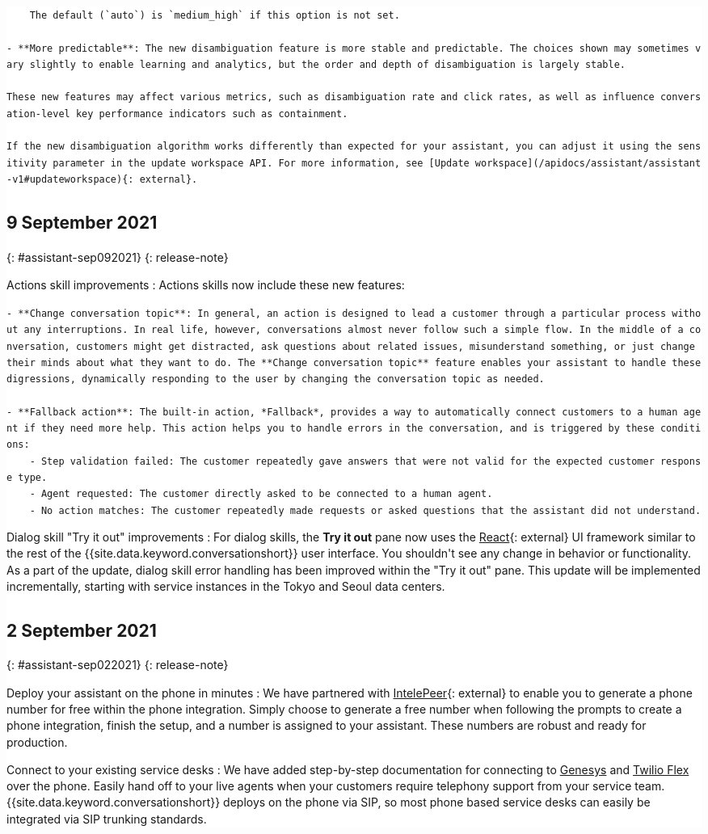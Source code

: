         The default (`auto`) is `medium_high` if this option is not set.

    - **More predictable**: The new disambiguation feature is more stable and predictable. The choices shown may sometimes vary slightly to enable learning and analytics, but the order and depth of disambiguation is largely stable.

    These new features may affect various metrics, such as disambiguation rate and click rates, as well as influence conversation-level key performance indicators such as containment.

    If the new disambiguation algorithm works differently than expected for your assistant, you can adjust it using the sensitivity parameter in the update workspace API. For more information, see [Update workspace](/apidocs/assistant/assistant-v1#updateworkspace){: external}.

## 9 September 2021
{: #assistant-sep092021}
{: release-note}

Actions skill improvements
:   Actions skills now include these new features:

    - **Change conversation topic**: In general, an action is designed to lead a customer through a particular process without any interruptions. In real life, however, conversations almost never follow such a simple flow. In the middle of a conversation, customers might get distracted, ask questions about related issues, misunderstand something, or just change their minds about what they want to do. The **Change conversation topic** feature enables your assistant to handle these digressions, dynamically responding to the user by changing the conversation topic as needed.

    - **Fallback action**: The built-in action, *Fallback*, provides a way to automatically connect customers to a human agent if they need more help. This action helps you to handle errors in the conversation, and is triggered by these conditions:
        - Step validation failed: The customer repeatedly gave answers that were not valid for the expected customer response type.
        - Agent requested: The customer directly asked to be connected to a human agent.
        - No action matches: The customer repeatedly made requests or asked questions that the assistant did not understand.

Dialog skill "Try it out" improvements
:   For dialog skills, the **Try it out** pane now uses the [React](https://reactjs.org/){: external} UI framework similar to the rest of the {{site.data.keyword.conversationshort}} user interface. You shouldn't see any change in behavior or functionality. As a part of the update, dialog skill error handling has been improved within the "Try it out" pane. This update will be implemented incrementally, starting with service instances in the Tokyo and Seoul data centers.

## 2 September 2021
{: #assistant-sep022021}
{: release-note}

Deploy your assistant on the phone in minutes
:   We have partnered with [IntelePeer](https://intelepeer.com/){: external} to enable you to generate a phone number for free within the phone integration. Simply choose to generate a free number when following the prompts to create a phone integration, finish the setup, and a number is assigned to your assistant. These numbers are robust and ready for production.

Connect to your existing service desks
:   We have added step-by-step documentation for connecting to [Genesys](/docs/assistant?topic=assistant-deploy-phone-genesys) and [Twilio Flex](/docs/assistant?topic=assistant-deploy-phone-flex) over the phone. Easily hand off to your live agents when your customers require telephony support from your service team. {{site.data.keyword.conversationshort}} deploys on the phone via SIP, so most phone based service desks can easily be integrated via SIP trunking standards.
